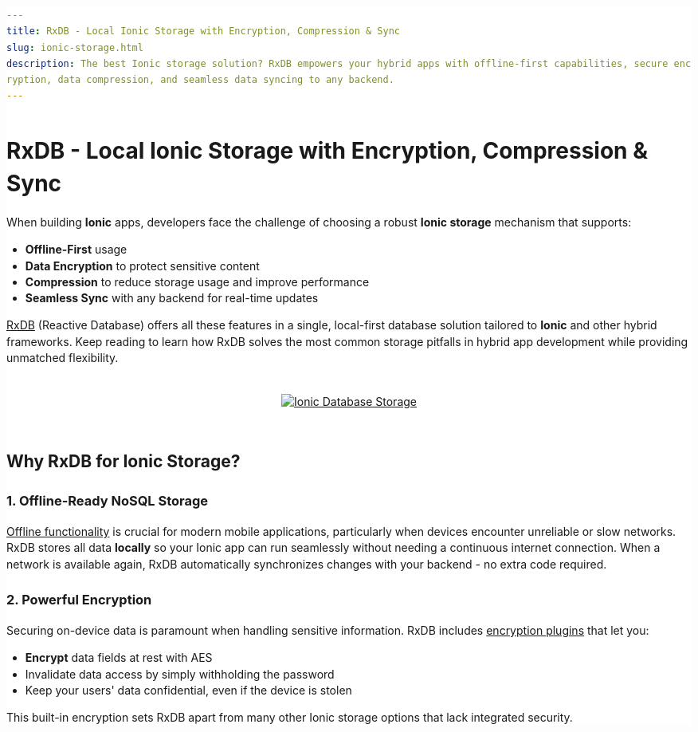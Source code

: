 ```yaml
---
title: RxDB - Local Ionic Storage with Encryption, Compression & Sync
slug: ionic-storage.html
description: The best Ionic storage solution? RxDB empowers your hybrid apps with offline-first capabilities, secure encryption, data compression, and seamless data syncing to any backend.
---
```



# RxDB - Local Ionic Storage with Encryption, Compression & Sync


When building **Ionic** apps, developers face the challenge of choosing a robust **Ionic storage** mechanism that supports:
- **Offline-First** usage  
- **Data Encryption** to protect sensitive content  
- **Compression** to reduce storage usage and improve performance  
- **Seamless Sync** with any backend for real-time updates  

[RxDB](https://rxdb.info/) (Reactive Database) offers all these features in a single, local-first database solution tailored to **Ionic** and other hybrid frameworks. Keep reading to learn how RxDB solves the most common storage pitfalls in hybrid app development while providing unmatched flexibility.

<br />
<center>
    <a href="https://rxdb.info/">
        <img src="../files/icons/ionic.svg" alt="Ionic Database Storage" width="120" />
    </a>
</center>
<br />

## Why RxDB for Ionic Storage?

### 1. Offline-Ready NoSQL Storage
[Offline functionality](../offline-first.md) is crucial for modern mobile applications, particularly when devices encounter unreliable or slow networks. RxDB stores all data **locally** so your Ionic app can run seamlessly without needing a continuous internet connection. When a network is available again, RxDB automatically synchronizes changes with your backend - no extra code required.

### 2. Powerful Encryption
Securing on-device data is paramount when handling sensitive information. RxDB includes [encryption plugins](./encryption.html) that let you:
- **Encrypt** data fields at rest with AES  
- Invalidate data access by simply withholding the password  
- Keep your users' data confidential, even if the device is stolen  

This built-in encryption sets RxDB apart from many other Ionic storage options that lack integrated security.
